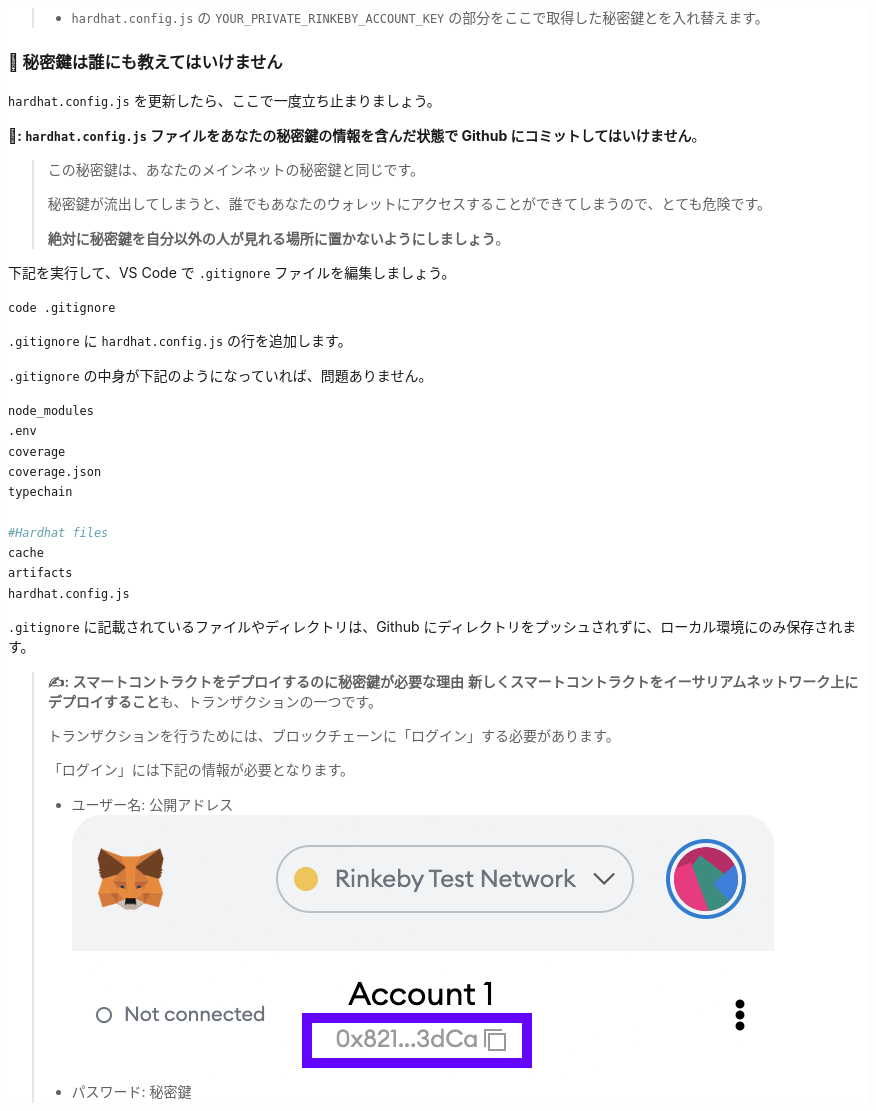 > - `hardhat.config.js` の `YOUR_PRIVATE_RINKEBY_ACCOUNT_KEY` の部分をここで取得した秘密鍵とを入れ替えます。
### 🙊 秘密鍵は誰にも教えてはいけません

`hardhat.config.js` を更新したら、ここで一度立ち止まりましょう。

**🚨: `hardhat.config.js` ファイルをあなたの秘密鍵の情報を含んだ状態で Github にコミットしてはいけません**。
> この秘密鍵は、あなたのメインネットの秘密鍵と同じです。
>
> 秘密鍵が流出してしまうと、誰でもあなたのウォレットにアクセスすることができてしまうので、とても危険です。
>
> **絶対に秘密鍵を自分以外の人が見れる場所に置かないようにしましょう**。

下記を実行して、VS Code で `.gitignore` ファイルを編集しましょう。
```
code .gitignore
```
`.gitignore` に `hardhat.config.js` の行を追加します。

`.gitignore` の中身が下記のようになっていれば、問題ありません。

```bash
node_modules
.env
coverage
coverage.json
typechain

#Hardhat files
cache
artifacts
hardhat.config.js
```

`.gitignore` に記載されているファイルやディレクトリは、Github にディレクトリをプッシュされずに、ローカル環境にのみ保存されます。

> **✍️: スマートコントラクトをデプロイするのに秘密鍵が必要な理由**
> **新しくスマートコントラクトをイーサリアムネットワーク上にデプロイすること**も、トランザクションの一つです。
>
> トランザクションを行うためには、ブロックチェーンに「ログイン」する必要があります。
>
> 「ログイン」には下記の情報が必要となります。
> - ユーザー名: 公開アドレス
> ![](/public/images/1-ETH-dApp/section-2/2_2_10.png)
> - パスワード: 秘密鍵